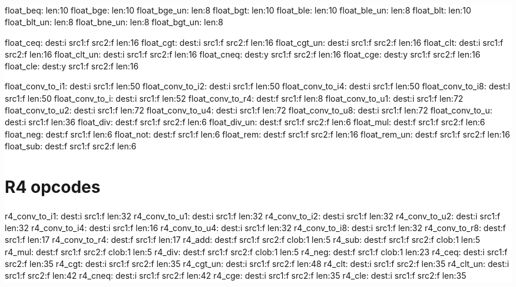float_beq: len:10
float_bge: len:10
float_bge_un: len:8
float_bgt: len:10
float_ble: len:10
float_ble_un: len:8
float_blt: len:10
float_blt_un: len:8
float_bne_un: len:8
float_bgt_un: len:8

float_ceq: dest:i src1:f src2:f len:16
float_cgt: dest:i src1:f src2:f len:16
float_cgt_un: dest:i src1:f src2:f len:16
float_clt: dest:i src1:f src2:f len:16
float_clt_un: dest:i src1:f src2:f len:16
float_cneq: dest:y src1:f src2:f len:16
float_cge: dest:y src1:f src2:f len:16
float_cle: dest:y src1:f src2:f len:16

float_conv_to_i1: dest:i src1:f len:50
float_conv_to_i2: dest:i src1:f len:50
float_conv_to_i4: dest:i src1:f len:50
float_conv_to_i8: dest:l src1:f len:50
float_conv_to_i: dest:i src1:f len:52
float_conv_to_r4: dest:f src1:f len:8
float_conv_to_u1: dest:i src1:f len:72
float_conv_to_u2: dest:i src1:f len:72
float_conv_to_u4: dest:i src1:f len:72
float_conv_to_u8: dest:i src1:f len:72
float_conv_to_u: dest:i src1:f len:36
float_div: dest:f src1:f src2:f len:6
float_div_un: dest:f src1:f src2:f len:6
float_mul: dest:f src1:f src2:f len:6
float_neg: dest:f src1:f len:6
float_not: dest:f src1:f len:6
float_rem: dest:f src1:f src2:f len:16
float_rem_un: dest:f src1:f src2:f len:16
float_sub: dest:f src1:f src2:f len:6

# R4 opcodes
r4_conv_to_i1: dest:i src1:f len:32
r4_conv_to_u1: dest:i src1:f len:32
r4_conv_to_i2: dest:i src1:f len:32
r4_conv_to_u2: dest:i src1:f len:32
r4_conv_to_i4: dest:i src1:f len:16
r4_conv_to_u4: dest:i src1:f len:32
r4_conv_to_i8: dest:i src1:f len:32
r4_conv_to_r8: dest:f src1:f len:17
r4_conv_to_r4: dest:f src1:f len:17
r4_add: dest:f src1:f src2:f clob:1 len:5
r4_sub: dest:f src1:f src2:f clob:1 len:5
r4_mul: dest:f src1:f src2:f clob:1 len:5
r4_div: dest:f src1:f src2:f clob:1 len:5
r4_neg: dest:f src1:f clob:1 len:23
r4_ceq: dest:i src1:f src2:f len:35
r4_cgt: dest:i src1:f src2:f len:35
r4_cgt_un: dest:i src1:f src2:f len:48
r4_clt: dest:i src1:f src2:f len:35
r4_clt_un: dest:i src1:f src2:f len:42
r4_cneq: dest:i src1:f src2:f len:42
r4_cge: dest:i src1:f src2:f len:35
r4_cle: dest:i src1:f src2:f len:35
